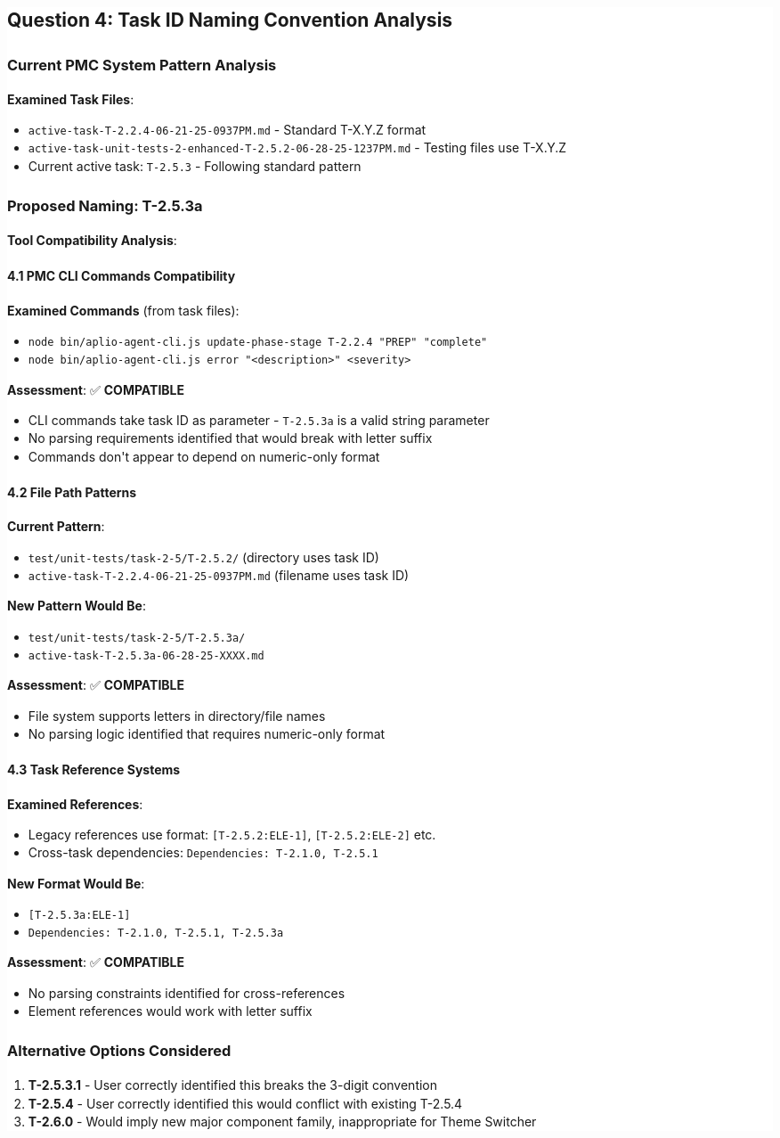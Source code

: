 ## Question 4: Task ID Naming Convention Analysis

### Current PMC System Pattern Analysis

**Examined Task Files**:
- `active-task-T-2.2.4-06-21-25-0937PM.md` - Standard T-X.Y.Z format
- `active-task-unit-tests-2-enhanced-T-2.5.2-06-28-25-1237PM.md` - Testing files use T-X.Y.Z
- Current active task: `T-2.5.3` - Following standard pattern

### Proposed Naming: T-2.5.3a

**Tool Compatibility Analysis**:

#### 4.1 PMC CLI Commands Compatibility
**Examined Commands** (from task files):
- `node bin/aplio-agent-cli.js update-phase-stage T-2.2.4 "PREP" "complete"` 
- `node bin/aplio-agent-cli.js error "<description>" <severity>`

**Assessment**: ✅ **COMPATIBLE**
- CLI commands take task ID as parameter - `T-2.5.3a` is a valid string parameter
- No parsing requirements identified that would break with letter suffix
- Commands don't appear to depend on numeric-only format

#### 4.2 File Path Patterns
**Current Pattern**: 
- `test/unit-tests/task-2-5/T-2.5.2/` (directory uses task ID)
- `active-task-T-2.2.4-06-21-25-0937PM.md` (filename uses task ID)

**New Pattern Would Be**: 
- `test/unit-tests/task-2-5/T-2.5.3a/`
- `active-task-T-2.5.3a-06-28-25-XXXX.md`

**Assessment**: ✅ **COMPATIBLE**
- File system supports letters in directory/file names
- No parsing logic identified that requires numeric-only format

#### 4.3 Task Reference Systems
**Examined References**:
- Legacy references use format: `[T-2.5.2:ELE-1]`, `[T-2.5.2:ELE-2]` etc.
- Cross-task dependencies: `Dependencies: T-2.1.0, T-2.5.1`

**New Format Would Be**: 
- `[T-2.5.3a:ELE-1]` 
- `Dependencies: T-2.1.0, T-2.5.1, T-2.5.3a`

**Assessment**: ✅ **COMPATIBLE**  
- No parsing constraints identified for cross-references
- Element references would work with letter suffix

### Alternative Options Considered
1. **T-2.5.3.1** - User correctly identified this breaks the 3-digit convention
2. **T-2.5.4** - User correctly identified this would conflict with existing T-2.5.4
3. **T-2.6.0** - Would imply new major component family, inappropriate for Theme Switcher
